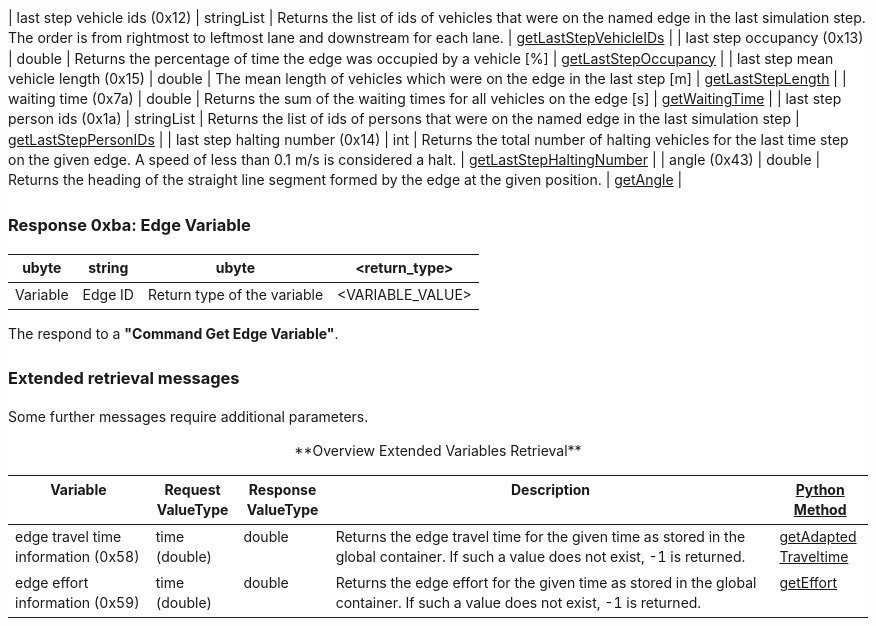 | last step vehicle ids (0x12)         | stringList | Returns the list of ids of vehicles that were on the named edge in the last simulation step. The order is from rightmost to leftmost lane and downstream for each lane. | [getLastStepVehicleIDs](https://sumo.dlr.de/pydoc/traci._edge.html#EdgeDomain-getLastStepVehicleIDs)         |
| last step occupancy (0x13)           | double     | Returns the percentage of time the edge was occupied by a vehicle \[%\]                                                                                                 | [getLastStepOccupancy](https://sumo.dlr.de/pydoc/traci._edge.html#EdgeDomain-getLastStepOccupancy)           |
| last step mean vehicle length (0x15) | double     | The mean length of vehicles which were on the edge in the last step \[m\]                                                                                               | [getLastStepLength](https://sumo.dlr.de/pydoc/traci._edge.html#EdgeDomain-getLastStepLength)                 |
| waiting time (0x7a)                  | double     | Returns the sum of the waiting times for all vehicles on the edge \[s\]                                                                                                             | [getWaitingTime](https://sumo.dlr.de/pydoc/traci._edge.html#EdgeDomain-getWaitingTime)                       |
| last step person ids (0x1a)          | stringList | Returns the list of ids of persons that were on the named edge in the last simulation step                                                                              | [getLastStepPersonIDs](https://sumo.dlr.de/pydoc/traci._edge.html#EdgeDomain-getLastStepPersonIDs)           |
| last step halting number (0x14)      | int        | Returns the total number of halting vehicles for the last time step on the given edge. A speed of less than 0.1 m/s is considered a halt.                               | [getLastStepHaltingNumber](https://sumo.dlr.de/pydoc/traci._edge.html#EdgeDomain-getLastStepHaltingNumber)   |
| angle (0x43) | double | Returns the heading of the straight line segment formed by the edge at the given position. | [getAngle](https://sumo.dlr.de/pydoc/traci._edge.html#EdgeDomain-getAngle)   | 

### Response 0xba: Edge Variable

|  ubyte   | string  |            ubyte            |  <return_type\>   |
| :------: | :-----: | :-------------------------: | :--------------: |
| Variable | Edge ID | Return type of the variable | <VARIABLE_VALUE\> |

The respond to a **"Command Get Edge Variable"**.

### Extended retrieval messages

Some further messages require additional parameters.

<center>**Overview Extended Variables Retrieval**</center>

| Variable                            | Request ValueType | Response ValueType | Description       | [Python Method](../TraCI/Interfacing_TraCI_from_Python.md)             |
| ----------------------------------- | ----------------- | ------------------ | ---------------------- | --------------------------------- |
| edge travel time information (0x58) | time (double)     | double             | Returns the edge travel time for the given time as stored in the global container. If such a value does not exist, -1 is returned. | [getAdaptedTraveltime](https://sumo.dlr.de/pydoc/traci._edge.html#EdgeDomain-getAdaptedTraveltime) |
| edge effort information (0x59)      | time (double)     | double             | Returns the edge effort for the given time as stored in the global container. If such a value does not exist, -1 is returned.      | [getEffort](https://sumo.dlr.de/pydoc/traci._edge.html#EdgeDomain-getEffort)                       |
